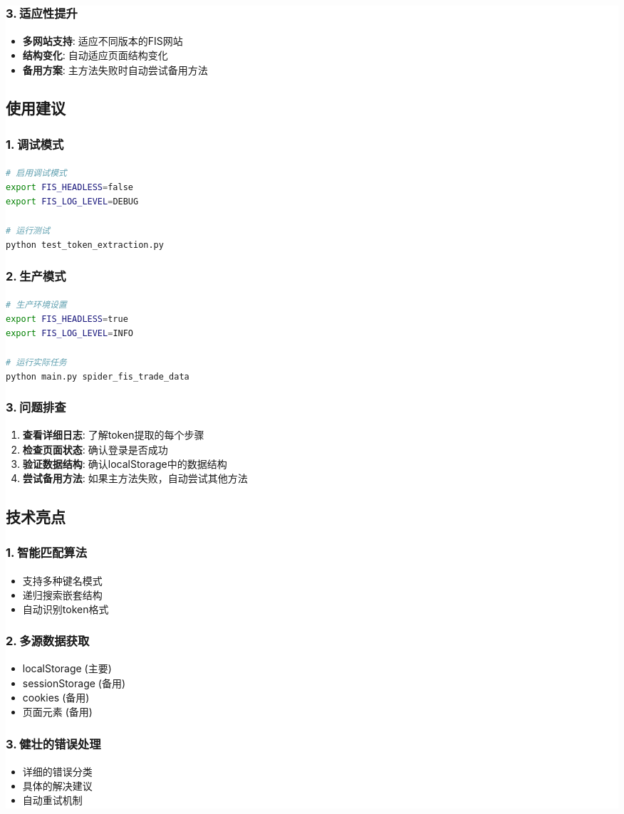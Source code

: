 ### 3. 适应性提升
- **多网站支持**: 适应不同版本的FIS网站
- **结构变化**: 自动适应页面结构变化
- **备用方案**: 主方法失败时自动尝试备用方法

## 使用建议

### 1. 调试模式
```bash
# 启用调试模式
export FIS_HEADLESS=false
export FIS_LOG_LEVEL=DEBUG

# 运行测试
python test_token_extraction.py
```

### 2. 生产模式
```bash
# 生产环境设置
export FIS_HEADLESS=true
export FIS_LOG_LEVEL=INFO

# 运行实际任务
python main.py spider_fis_trade_data
```

### 3. 问题排查
1. **查看详细日志**: 了解token提取的每个步骤
2. **检查页面状态**: 确认登录是否成功
3. **验证数据结构**: 确认localStorage中的数据结构
4. **尝试备用方法**: 如果主方法失败，自动尝试其他方法

## 技术亮点

### 1. 智能匹配算法
- 支持多种键名模式
- 递归搜索嵌套结构
- 自动识别token格式

### 2. 多源数据获取
- localStorage (主要)
- sessionStorage (备用)
- cookies (备用)
- 页面元素 (备用)

### 3. 健壮的错误处理
- 详细的错误分类
- 具体的解决建议
- 自动重试机制
